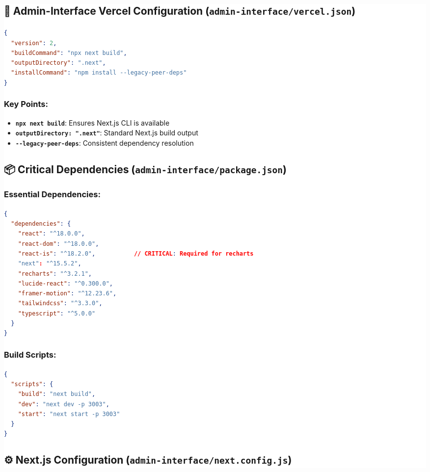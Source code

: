 ## 🎯 Admin-Interface Vercel Configuration (`admin-interface/vercel.json`)

```json
{
  "version": 2,
  "buildCommand": "npx next build",
  "outputDirectory": ".next",
  "installCommand": "npm install --legacy-peer-deps"
}
```

### Key Points:
- **`npx next build`**: Ensures Next.js CLI is available
- **`outputDirectory: ".next"`**: Standard Next.js build output
- **`--legacy-peer-deps`**: Consistent dependency resolution

## 📦 Critical Dependencies (`admin-interface/package.json`)

### Essential Dependencies:
```json
{
  "dependencies": {
    "react": "^18.0.0",
    "react-dom": "^18.0.0",
    "react-is": "^18.2.0",           // CRITICAL: Required for recharts
    "next": "^15.5.2",
    "recharts": "^3.2.1",
    "lucide-react": "^0.300.0",
    "framer-motion": "^12.23.6",
    "tailwindcss": "^3.3.0",
    "typescript": "^5.0.0"
  }
}
```

### Build Scripts:
```json
{
  "scripts": {
    "build": "next build",
    "dev": "next dev -p 3003",
    "start": "next start -p 3003"
  }
}
```

## ⚙️ Next.js Configuration (`admin-interface/next.config.js`)
